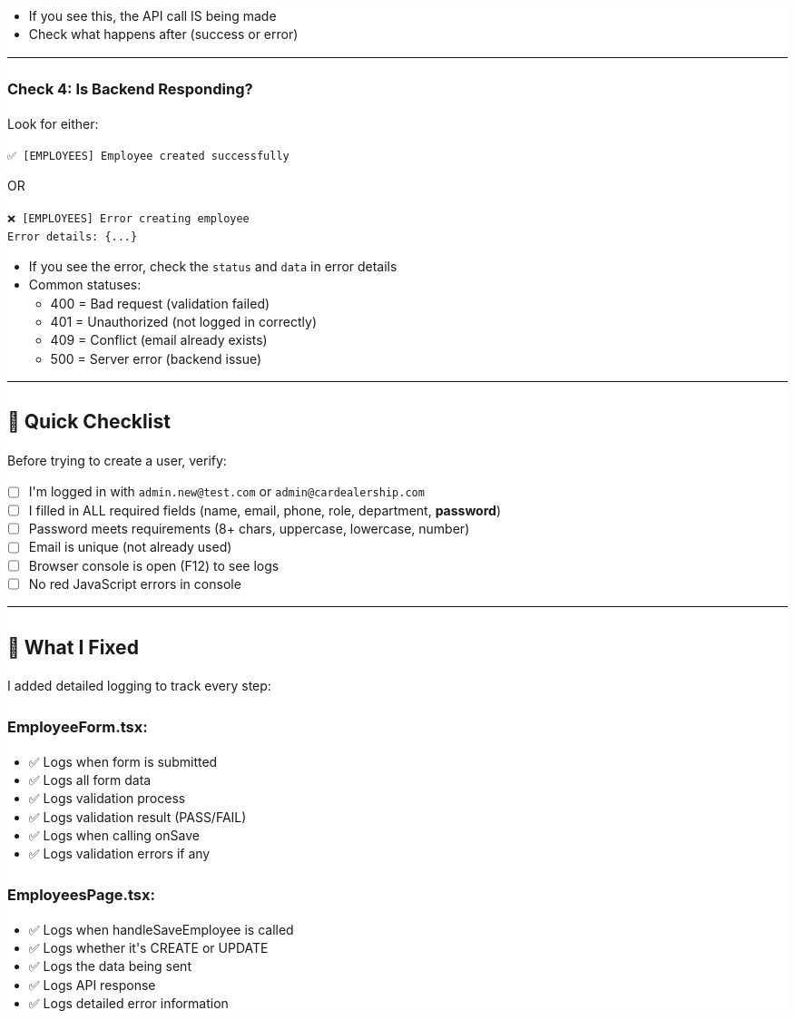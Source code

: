 - If you see this, the API call IS being made
- Check what happens after (success or error)

---

### **Check 4: Is Backend Responding?**

Look for either:
```
✅ [EMPLOYEES] Employee created successfully
```
OR
```
❌ [EMPLOYEES] Error creating employee
Error details: {...}
```

- If you see the error, check the `status` and `data` in error details
- Common statuses:
  - 400 = Bad request (validation failed)
  - 401 = Unauthorized (not logged in correctly)
  - 409 = Conflict (email already exists)
  - 500 = Server error (backend issue)

---

## 🎯 Quick Checklist

Before trying to create a user, verify:

- [ ] I'm logged in with `admin.new@test.com` or `admin@cardealership.com`
- [ ] I filled in ALL required fields (name, email, phone, role, department, **password**)
- [ ] Password meets requirements (8+ chars, uppercase, lowercase, number)
- [ ] Email is unique (not already used)
- [ ] Browser console is open (F12) to see logs
- [ ] No red JavaScript errors in console

---

## 🔧 What I Fixed

I added detailed logging to track every step:

### **EmployeeForm.tsx:**
- ✅ Logs when form is submitted
- ✅ Logs all form data
- ✅ Logs validation process
- ✅ Logs validation result (PASS/FAIL)
- ✅ Logs when calling onSave
- ✅ Logs validation errors if any

### **EmployeesPage.tsx:**
- ✅ Logs when handleSaveEmployee is called
- ✅ Logs whether it's CREATE or UPDATE
- ✅ Logs the data being sent
- ✅ Logs API response
- ✅ Logs detailed error information
